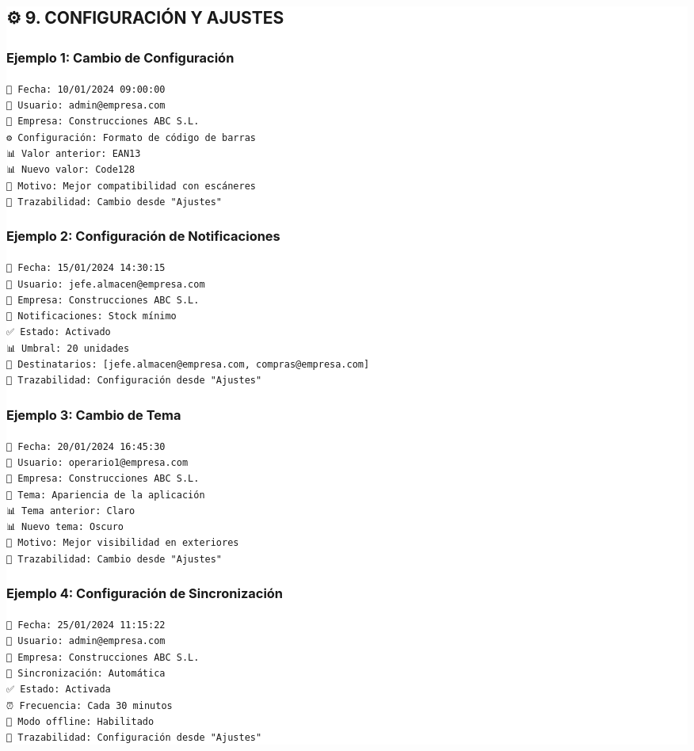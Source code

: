 
## ⚙️ **9. CONFIGURACIÓN Y AJUSTES**

### **Ejemplo 1: Cambio de Configuración**
```
📅 Fecha: 10/01/2024 09:00:00
👤 Usuario: admin@empresa.com
🏢 Empresa: Construcciones ABC S.L.
⚙️ Configuración: Formato de código de barras
📊 Valor anterior: EAN13
📊 Nuevo valor: Code128
📝 Motivo: Mejor compatibilidad con escáneres
🔗 Trazabilidad: Cambio desde "Ajustes"
```

### **Ejemplo 2: Configuración de Notificaciones**
```
📅 Fecha: 15/01/2024 14:30:15
👤 Usuario: jefe.almacen@empresa.com
🏢 Empresa: Construcciones ABC S.L.
🔔 Notificaciones: Stock mínimo
✅ Estado: Activado
📊 Umbral: 20 unidades
📧 Destinatarios: [jefe.almacen@empresa.com, compras@empresa.com]
🔗 Trazabilidad: Configuración desde "Ajustes"
```

### **Ejemplo 3: Cambio de Tema**
```
📅 Fecha: 20/01/2024 16:45:30
👤 Usuario: operario1@empresa.com
🏢 Empresa: Construcciones ABC S.L.
🎨 Tema: Apariencia de la aplicación
📊 Tema anterior: Claro
📊 Nuevo tema: Oscuro
📝 Motivo: Mejor visibilidad en exteriores
🔗 Trazabilidad: Cambio desde "Ajustes"
```

### **Ejemplo 4: Configuración de Sincronización**
```
📅 Fecha: 25/01/2024 11:15:22
👤 Usuario: admin@empresa.com
🏢 Empresa: Construcciones ABC S.L.
🔄 Sincronización: Automática
✅ Estado: Activada
⏰ Frecuencia: Cada 30 minutos
📱 Modo offline: Habilitado
🔗 Trazabilidad: Configuración desde "Ajustes"
```
